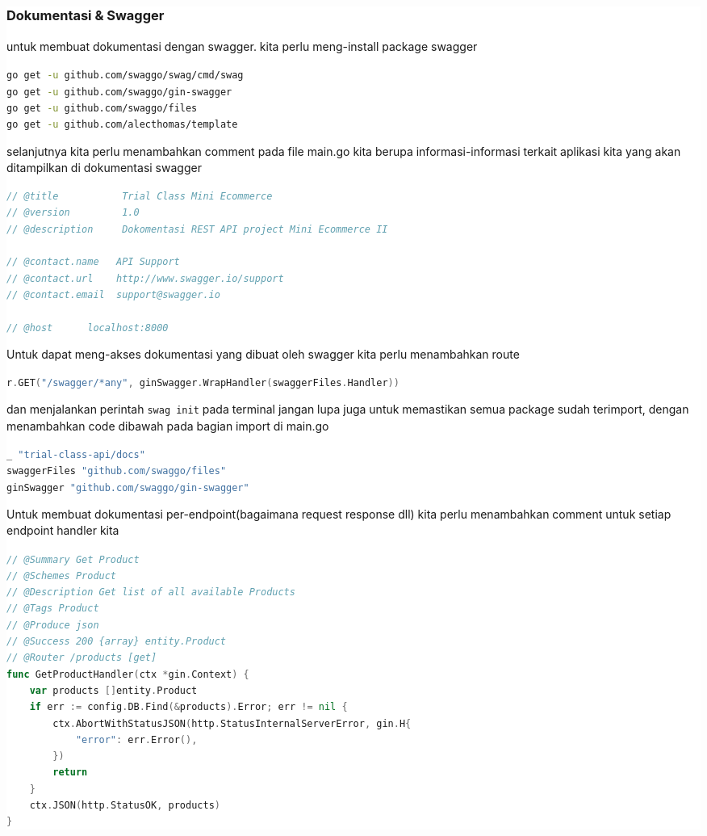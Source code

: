 
### **Dokumentasi & Swagger**
untuk membuat dokumentasi dengan swagger. kita perlu meng-install package swagger
```bash
go get -u github.com/swaggo/swag/cmd/swag  
go get -u github.com/swaggo/gin-swagger  
go get -u github.com/swaggo/files  
go get -u github.com/alecthomas/template
```
selanjutnya kita perlu menambahkan comment pada file main.go kita berupa informasi-informasi terkait aplikasi kita yang akan ditampilkan di dokumentasi swagger
```go
// @title           Trial Class Mini Ecommerce
// @version         1.0
// @description     Dokomentasi REST API project Mini Ecommerce II

// @contact.name   API Support
// @contact.url    http://www.swagger.io/support
// @contact.email  support@swagger.io

// @host      localhost:8000
```

Untuk dapat meng-akses dokumentasi yang dibuat oleh swagger kita perlu menambahkan route
```go
r.GET("/swagger/*any", ginSwagger.WrapHandler(swaggerFiles.Handler))
```
dan menjalankan perintah `swag init` pada terminal jangan lupa juga untuk memastikan semua package sudah terimport, dengan menambahkan code dibawah pada bagian import di main.go
```go
_ "trial-class-api/docs"
swaggerFiles "github.com/swaggo/files"
ginSwagger "github.com/swaggo/gin-swagger"
```

Untuk membuat dokumentasi per-endpoint(bagaimana request response dll) kita perlu menambahkan comment untuk setiap endpoint handler kita
```go
// @Summary Get Product
// @Schemes Product
// @Description Get list of all available Products
// @Tags Product
// @Produce json
// @Success 200 {array} entity.Product
// @Router /products [get]
func GetProductHandler(ctx *gin.Context) {
	var products []entity.Product
	if err := config.DB.Find(&products).Error; err != nil {
		ctx.AbortWithStatusJSON(http.StatusInternalServerError, gin.H{
			"error": err.Error(),
		})
		return
	}
	ctx.JSON(http.StatusOK, products)
}
```
